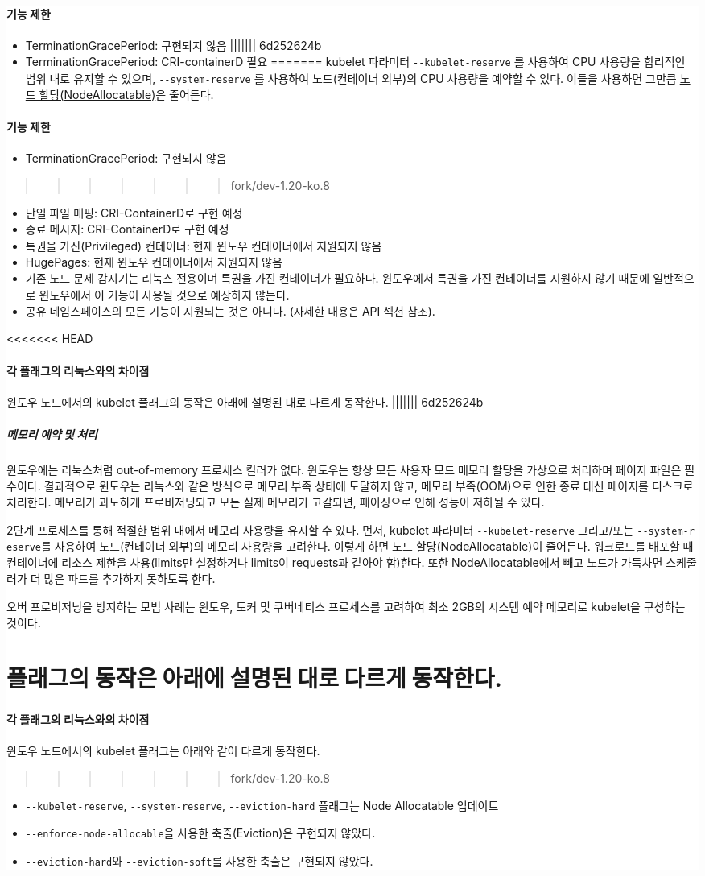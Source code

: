 #### 기능 제한

* TerminationGracePeriod: 구현되지 않음
||||||| 6d252624b
* TerminationGracePeriod: CRI-containerD 필요
=======
kubelet 파라미터 `--kubelet-reserve` 를 사용하여 CPU 사용량을 합리적인 범위 내로 유지할 수 있으며, `--system-reserve` 를 사용하여 노드(컨테이너 외부)의 CPU 사용량을 예약할 수 있다. 이들을 사용하면 그만큼 [노드 할당(NodeAllocatable)](/docs/tasks/administer-cluster/reserve-compute-resources/#node-allocatable)은 줄어든다.

#### 기능 제한
* TerminationGracePeriod: 구현되지 않음
>>>>>>> fork/dev-1.20-ko.8
* 단일 파일 매핑: CRI-ContainerD로 구현 예정
* 종료 메시지: CRI-ContainerD로 구현 예정
* 특권을 가진(Privileged) 컨테이너: 현재 윈도우 컨테이너에서 지원되지 않음
* HugePages: 현재 윈도우 컨테이너에서 지원되지 않음
* 기존 노드 문제 감지기는 리눅스 전용이며 특권을 가진
  컨테이너가 필요하다. 윈도우에서 특권을 가진 컨테이너를 지원하지 않기 때문에
  일반적으로 윈도우에서 이 기능이 사용될 것으로 예상하지 않는다.
* 공유 네임스페이스의 모든 기능이 지원되는 것은 아니다. (자세한 내용은
  API 섹션 참조).

<<<<<<< HEAD
#### 각 플래그의 리눅스와의 차이점

윈도우 노드에서의 kubelet 플래그의 동작은 아래에 설명된 대로 다르게 동작한다.
||||||| 6d252624b
##### 메모리 예약 및 처리

윈도우에는 리눅스처럼 out-of-memory 프로세스 킬러가 없다. 윈도우는 항상 모든 사용자 모드 메모리 할당을 가상으로 처리하며 페이지 파일은 필수이다. 결과적으로 윈도우는 리눅스와 같은 방식으로 메모리 부족 상태에 도달하지 않고, 메모리 부족(OOM)으로 인한 종료 대신 페이지를 디스크로 처리한다. 메모리가 과도하게 프로비저닝되고 모든 실제 메모리가 고갈되면, 페이징으로 인해 성능이 저하될 수 있다.

2단계 프로세스를 통해 적절한 범위 내에서 메모리 사용량을 유지할 수 있다. 먼저, kubelet 파라미터 `--kubelet-reserve` 그리고/또는 `--system-reserve`를 사용하여 노드(컨테이너 외부)의 메모리 사용량을 고려한다. 이렇게 하면 [노드 할당(NodeAllocatable)](/docs/tasks/administer-cluster/reserve-compute-resources/#node-allocatable)이 줄어든다. 워크로드를 배포할 때 컨테이너에 리소스 제한을 사용(limits만 설정하거나 limits이 requests과 같아야 함)한다. 또한 NodeAllocatable에서 빼고 노드가 가득차면 스케줄러가 더 많은 파드를 추가하지 못하도록 한다.

오버 프로비저닝을 방지하는 모범 사례는 윈도우, 도커 및 쿠버네티스 프로세스를 고려하여 최소 2GB의 시스템 예약 메모리로 kubelet을 구성하는 것이다.

플래그의 동작은 아래에 설명된 대로 다르게 동작한다.
=======
#### 각 플래그의 리눅스와의 차이점
윈도우 노드에서의 kubelet 플래그는 아래와 같이 다르게 동작한다.
>>>>>>> fork/dev-1.20-ko.8

* `--kubelet-reserve`, `--system-reserve`, `--eviction-hard` 플래그는
  Node Allocatable 업데이트

* `--enforce-node-allocable`을 사용한 축출(Eviction)은 구현되지 않았다.

* `--eviction-hard`와 `--eviction-soft`를 사용한 축출은 구현되지 않았다.
